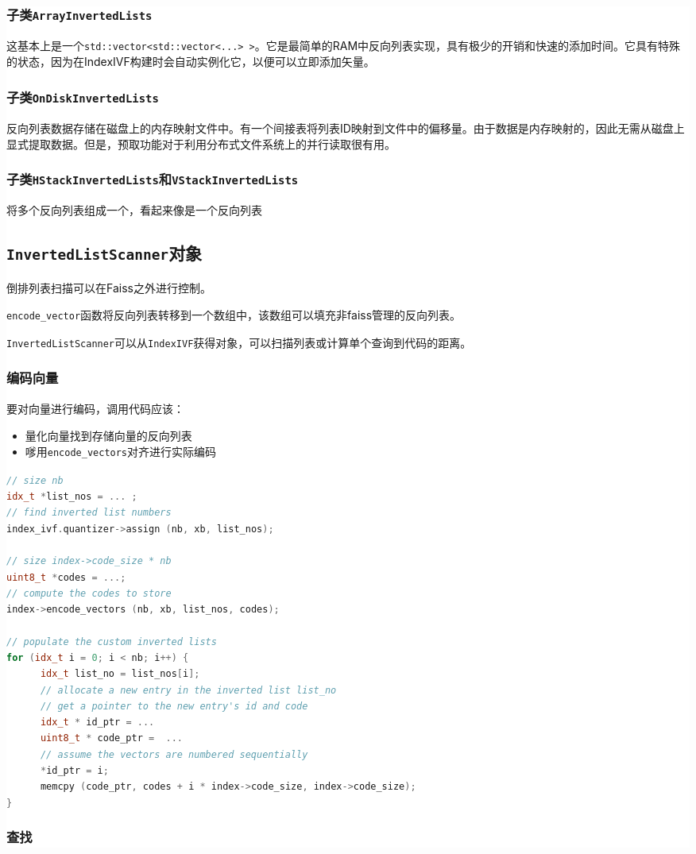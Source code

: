### 子类`ArrayInvertedLists`

这基本上是一个`std::vector<std::vector<...> >`。它是最简单的RAM中反向列表实现，具有极少的开销和快速的添加时间。它具有特殊的状态，因为在IndexIVF构建时会自动实例化它，以便可以立即添加矢量。

### 子类`OnDiskInvertedLists`

反向列表数据存储在磁盘上的内存映射文件中。有一个间接表将列表ID映射到文件中的偏移量。由于数据是内存映射的，因此无需从磁盘上显式提取数据。但是，预取功能对于利用分布式文件系统上的并行读取很有用。

### 子类`HStackInvertedLists`和`VStackInvertedLists`

将多个反向列表组成一个，看起来像是一个反向列表

## `InvertedListScanner`对象

倒排列表扫描可以在Faiss之外进行控制。

`encode_vector`函数将反向列表转移到一个数组中，该数组可以填充非faiss管理的反向列表。

`InvertedListScanner`可以从`IndexIVF`获得对象，可以扫描列表或计算单个查询到代码的距离。

### 编码向量

要对向量进行编码，调用代码应该：
* 量化向量找到存储向量的反向列表
* 嗲用`encode_vectors`对齐进行实际编码

```cpp
// size nb
idx_t *list_nos = ... ; 
// find inverted list numbers 
index_ivf.quantizer->assign (nb, xb, list_nos);

// size index->code_size * nb
uint8_t *codes = ...; 
// compute the codes to store
index->encode_vectors (nb, xb, list_nos, codes);

// populate the custom inverted lists 
for (idx_t i = 0; i < nb; i++) {
      idx_t list_no = list_nos[i]; 
      // allocate a new entry in the inverted list list_no
      // get a pointer to the new entry's id and code
      idx_t * id_ptr = ... 
      uint8_t * code_ptr =  ...
      // assume the vectors are numbered sequentially
      *id_ptr = i; 
      memcpy (code_ptr, codes + i * index->code_size, index->code_size);
}
```

### 查找
